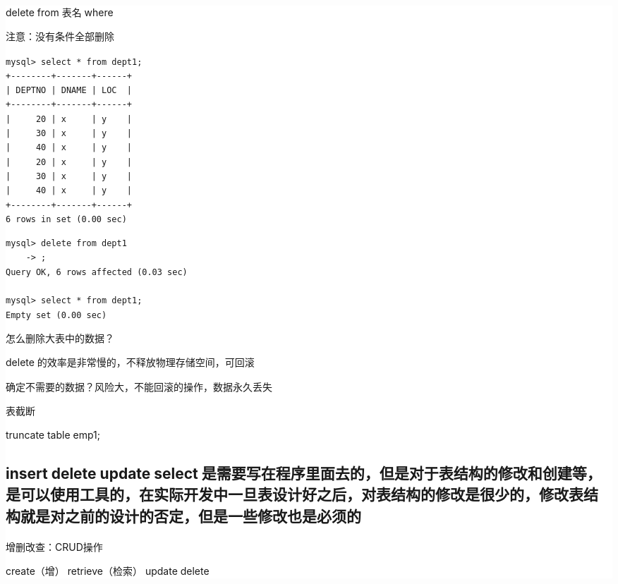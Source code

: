   delete from 表名 where

  注意：没有条件全部删除

```
mysql> select * from dept1;
+--------+-------+------+
| DEPTNO | DNAME | LOC  |
+--------+-------+------+
|     20 | x     | y    |
|     30 | x     | y    |
|     40 | x     | y    |
|     20 | x     | y    |
|     30 | x     | y    |
|     40 | x     | y    |
+--------+-------+------+
6 rows in set (0.00 sec)
```

```
mysql> delete from dept1
    -> ;
Query OK, 6 rows affected (0.03 sec)

mysql> select * from dept1;
Empty set (0.00 sec)
```

怎么删除大表中的数据？

delete 的效率是非常慢的，不释放物理存储空间，可回滚

确定不需要的数据？风险大，不能回滚的操作，数据永久丢失

表截断

truncate table emp1;

## insert delete update select 是需要写在程序里面去的，但是对于表结构的修改和创建等，是可以使用工具的，在实际开发中一旦表设计好之后，对表结构的修改是很少的，修改表结构就是对之前的设计的否定，但是一些修改也是必须的

增删改查：CRUD操作

create（增） retrieve（检索） update delete